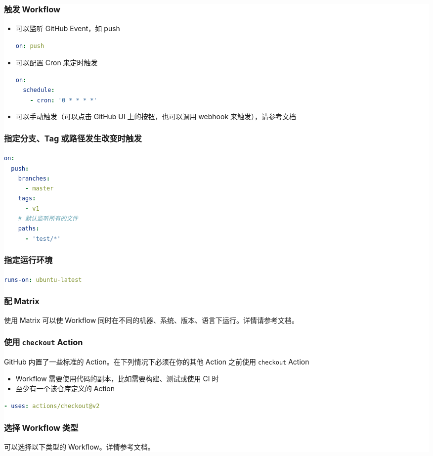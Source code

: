 ### 触发 Workflow

- 可以监听 GitHub Event，如 push

  ```yaml
  on: push
  ```

- 可以配置 Cron 来定时触发

  ```yaml
  on:
    schedule:
      - cron: '0 * * * *'
  ```

- 可以手动触发（可以点击 GitHub UI 上的按钮，也可以调用 webhook 来触发），请参考文档

### 指定分支、Tag 或路径发生改变时触发

```yaml
on:
  push:
    branches:
      - master
    tags:
      - v1
    # 默认监听所有的文件
    paths:
      - 'test/*'
```

### 指定运行环境

```yaml
runs-on: ubuntu-latest
```

### 配 Matrix

使用 Matrix 可以使 Workflow 同时在不同的机器、系统、版本、语言下运行。详情请参考文档。

### 使用 `checkout` Action

GitHub 内置了一些标准的 Action。在下列情况下必须在你的其他 Action 之前使用 `checkout` Action

- Workflow 需要使用代码的副本，比如需要构建、测试或使用 CI 时
- 至少有一个该仓库定义的 Action

```yaml
- uses: actions/checkout@v2
```

### 选择 Workflow 类型

可以选择以下类型的 Workflow。详情参考文档。
